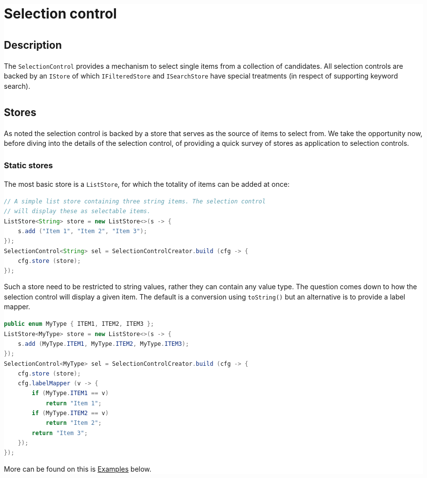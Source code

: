 # Selection control

## Description

The `SelectionControl` provides a mechanism to select single items from a collection of candidates. All selection controls are backed by an `IStore` of which `IFilteredStore` and `ISearchStore` have special treatments (in respect of supporting keyword search).

## Stores

As noted the selection control is backed by a store that serves as the source of items to select from. We take the opportunity now, before diving into the details of the selection control, of providing a quick survey of stores as application to selection controls.

### Static stores

The most basic store is a `ListStore`, for which the totality of items can be added at once:

```java
// A simple list store containing three string items. The selection control
// will display these as selectable items.
ListStore<String> store = new ListStore<>(s -> {
    s.add ("Item 1", "Item 2", "Item 3");
});
SelectionControl<String> sel = SelectionControlCreator.build (cfg -> {
    cfg.store (store);
});
```

Such a store need to be restricted to string values, rather they can contain any value type. The question comes down to how the selection control will display a given item. The default is a conversion using `toString()` but an alternative is to provide a label mapper.

```java
public enum MyType { ITEM1, ITEM2, ITEM3 };
ListStore<MyType> store = new ListStore<>(s -> {
    s.add (MyType.ITEM1, MyType.ITEM2, MyType.ITEM3);
});
SelectionControl<MyType> sel = SelectionControlCreator.build (cfg -> {
    cfg.store (store);
    cfg.labelMapper (v -> {
        if (MyType.ITEM1 == v)
            return "Item 1";
        if (MyType.ITEM2 == v)
            return "Item 2";
        return "Item 3";
    });
});
```

More can be found on this is [Examples](#examples) below.
